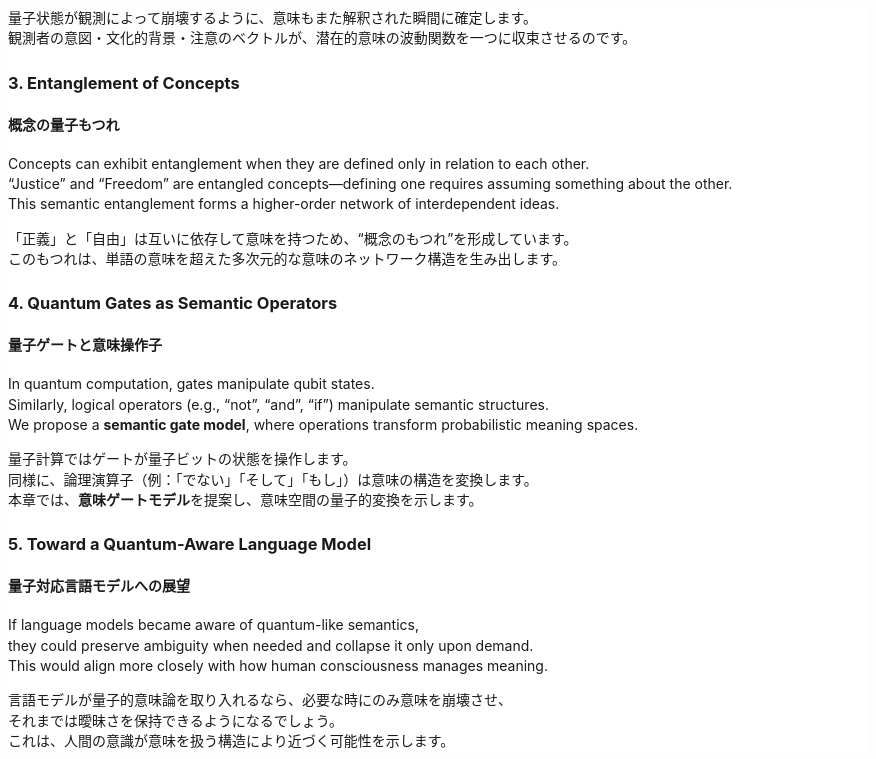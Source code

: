 量子状態が観測によって崩壊するように、意味もまた解釈された瞬間に確定します。  
観測者の意図・文化的背景・注意のベクトルが、潜在的意味の波動関数を一つに収束させるのです。

### 3. Entanglement of Concepts
#### 概念の量子もつれ

Concepts can exhibit entanglement when they are defined only in relation to each other.  
“Justice” and “Freedom” are entangled concepts—defining one requires assuming something about the other.  
This semantic entanglement forms a higher-order network of interdependent ideas.

「正義」と「自由」は互いに依存して意味を持つため、“概念のもつれ”を形成しています。  
このもつれは、単語の意味を超えた多次元的な意味のネットワーク構造を生み出します。

### 4. Quantum Gates as Semantic Operators
#### 量子ゲートと意味操作子

In quantum computation, gates manipulate qubit states.  
Similarly, logical operators (e.g., “not”, “and”, “if”) manipulate semantic structures.  
We propose a **semantic gate model**, where operations transform probabilistic meaning spaces.

量子計算ではゲートが量子ビットの状態を操作します。  
同様に、論理演算子（例：「でない」「そして」「もし」）は意味の構造を変換します。  
本章では、**意味ゲートモデル**を提案し、意味空間の量子的変換を示します。

### 5. Toward a Quantum-Aware Language Model
#### 量子対応言語モデルへの展望

If language models became aware of quantum-like semantics,  
they could preserve ambiguity when needed and collapse it only upon demand.  
This would align more closely with how human consciousness manages meaning.

言語モデルが量子的意味論を取り入れるなら、必要な時にのみ意味を崩壊させ、  
それまでは曖昧さを保持できるようになるでしょう。  
これは、人間の意識が意味を扱う構造により近づく可能性を示します。
